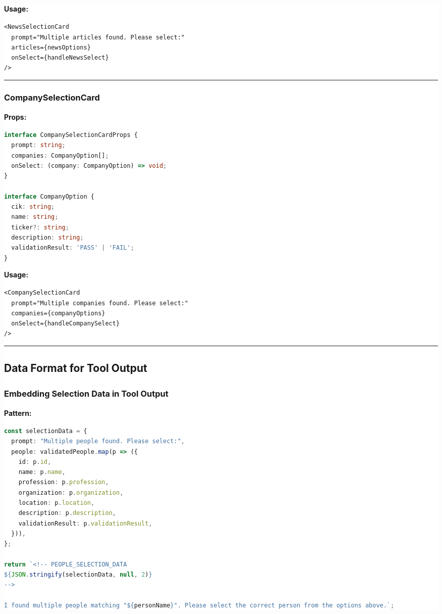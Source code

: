 **Usage:**
```tsx
<NewsSelectionCard
  prompt="Multiple articles found. Please select:"
  articles={newsOptions}
  onSelect={handleNewsSelect}
/>
```

---

### CompanySelectionCard

**Props:**
```typescript
interface CompanySelectionCardProps {
  prompt: string;
  companies: CompanyOption[];
  onSelect: (company: CompanyOption) => void;
}

interface CompanyOption {
  cik: string;
  name: string;
  ticker?: string;
  description: string;
  validationResult: 'PASS' | 'FAIL';
}
```

**Usage:**
```tsx
<CompanySelectionCard
  prompt="Multiple companies found. Please select:"
  companies={companyOptions}
  onSelect={handleCompanySelect}
/>
```

---

## Data Format for Tool Output

### Embedding Selection Data in Tool Output

**Pattern:**
```typescript
const selectionData = {
  prompt: "Multiple people found. Please select:",
  people: validatedPeople.map(p => ({
    id: p.id,
    name: p.name,
    profession: p.profession,
    organization: p.organization,
    location: p.location,
    description: p.description,
    validationResult: p.validationResult,
  })),
};

return `<!-- PEOPLE_SELECTION_DATA
${JSON.stringify(selectionData, null, 2)}
-->

I found multiple people matching "${personName}". Please select the correct person from the options above.`;
```